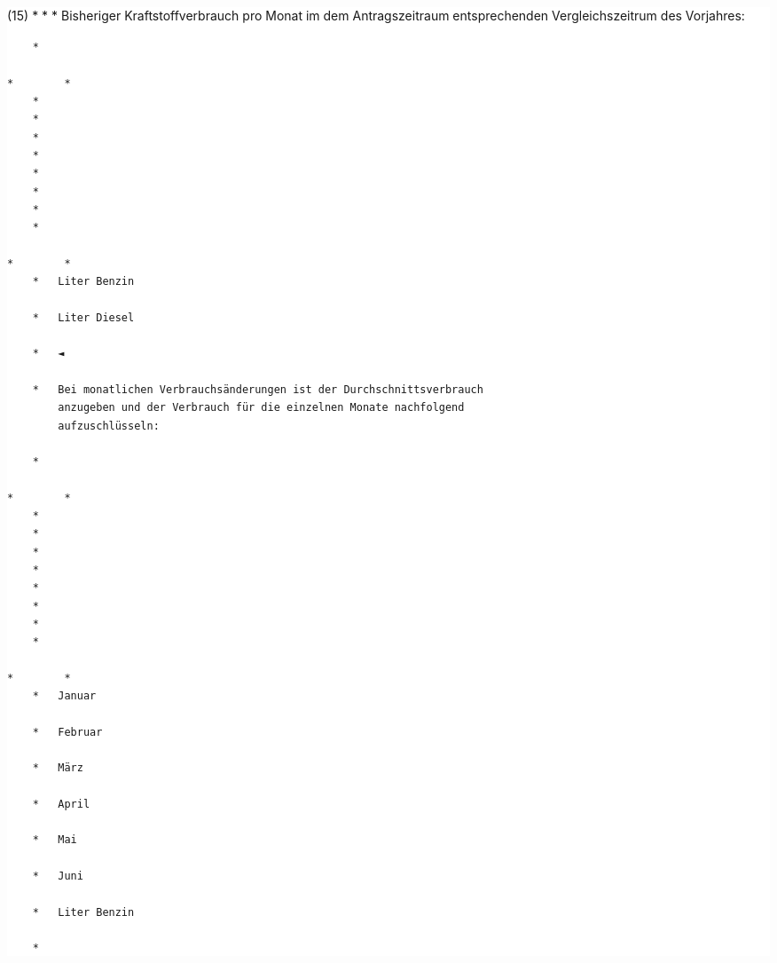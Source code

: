 


(15)
    *        *
        *   Bisheriger Kraftstoffverbrauch pro Monat im dem Antragszeitraum
            entsprechenden Vergleichszeitrum des Vorjahres:

        *

    *        *
        *
        *
        *
        *
        *
        *
        *
        *

    *        *
        *   Liter Benzin

        *   Liter Diesel

        *   ◄

        *   Bei monatlichen Verbrauchsänderungen ist der Durchschnittsverbrauch
            anzugeben und der Verbrauch für die einzelnen Monate nachfolgend
            aufzuschlüsseln:

        *

    *        *
        *
        *
        *
        *
        *
        *
        *
        *

    *        *
        *   Januar

        *   Februar

        *   März

        *   April

        *   Mai

        *   Juni

        *   Liter Benzin

        *
